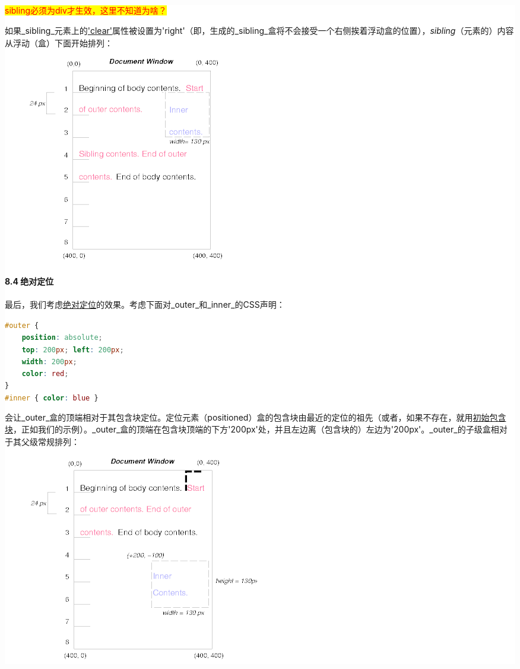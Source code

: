 <mark style="color:red;">sibling必须为div才生效，这里不知道为啥？</mark>

如果_sibling_元素上的['clear'](http://www.ayqy.net/doc/css2-1/visuren.html#propdef-clear)属性被设置为'right'（即，生成的_sibling_盒将不会接受一个右侧挨着浮动盒的位置），_sibling_（元素的）内容从浮动（盒）下面开始排列：

<figure><img src="../../.gitbook/assets/image (11) (1) (1).png" alt=""><figcaption></figcaption></figure>

#### 8.4 绝对定位

最后，我们考虑[绝对定位](http://www.ayqy.net/doc/css2-1/visuren.html#absolute-positioning)的效果。考虑下面对_outer_和_inner_的CSS声明：

```css
#outer { 
    position: absolute; 
    top: 200px; left: 200px; 
    width: 200px; 
    color: red;
}
#inner { color: blue }
```

会让_outer_盒的顶端相对于其包含块定位。定位元素（positioned）盒的包含块由最近的定位的祖先（或者，如果不存在，就用[初始包含块](http://www.ayqy.net/doc/css2-1/visudet.html#containing-block-details)，正如我们的示例）。_outer_盒的顶端在包含块顶端的下方'200px'处，并且左边离（包含块的）左边为'200px'。_outer_的子级盒相对于其父级常规排列：

<figure><img src="../../.gitbook/assets/image (12) (1) (1).png" alt=""><figcaption></figcaption></figure>
